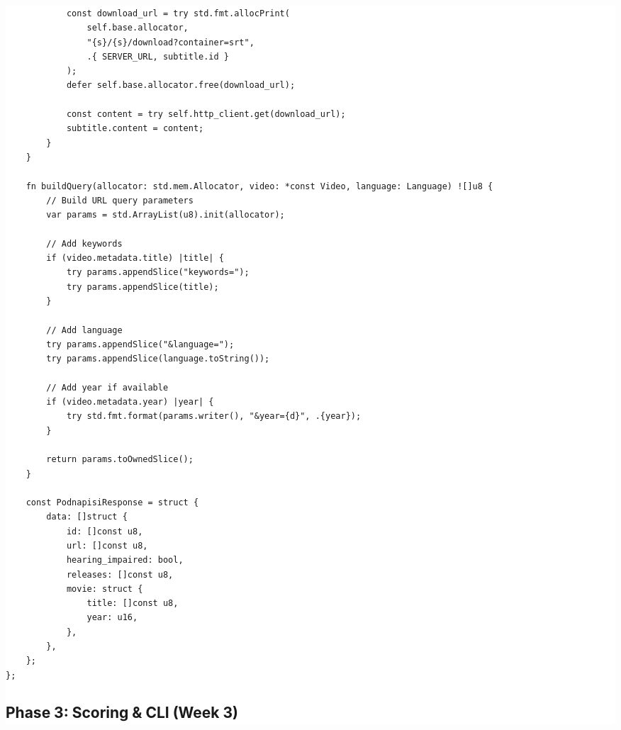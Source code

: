```zig
            const download_url = try std.fmt.allocPrint(
                self.base.allocator,
                "{s}/{s}/download?container=srt",
                .{ SERVER_URL, subtitle.id }
            );
            defer self.base.allocator.free(download_url);
            
            const content = try self.http_client.get(download_url);
            subtitle.content = content;
        }
    }
    
    fn buildQuery(allocator: std.mem.Allocator, video: *const Video, language: Language) ![]u8 {
        // Build URL query parameters
        var params = std.ArrayList(u8).init(allocator);
        
        // Add keywords
        if (video.metadata.title) |title| {
            try params.appendSlice("keywords=");
            try params.appendSlice(title);
        }
        
        // Add language
        try params.appendSlice("&language=");
        try params.appendSlice(language.toString());
        
        // Add year if available
        if (video.metadata.year) |year| {
            try std.fmt.format(params.writer(), "&year={d}", .{year});
        }
        
        return params.toOwnedSlice();
    }
    
    const PodnapisiResponse = struct {
        data: []struct {
            id: []const u8,
            url: []const u8,
            hearing_impaired: bool,
            releases: []const u8,
            movie: struct {
                title: []const u8,
                year: u16,
            },
        },
    };
};
```

## Phase 3: Scoring & CLI (Week 3)
